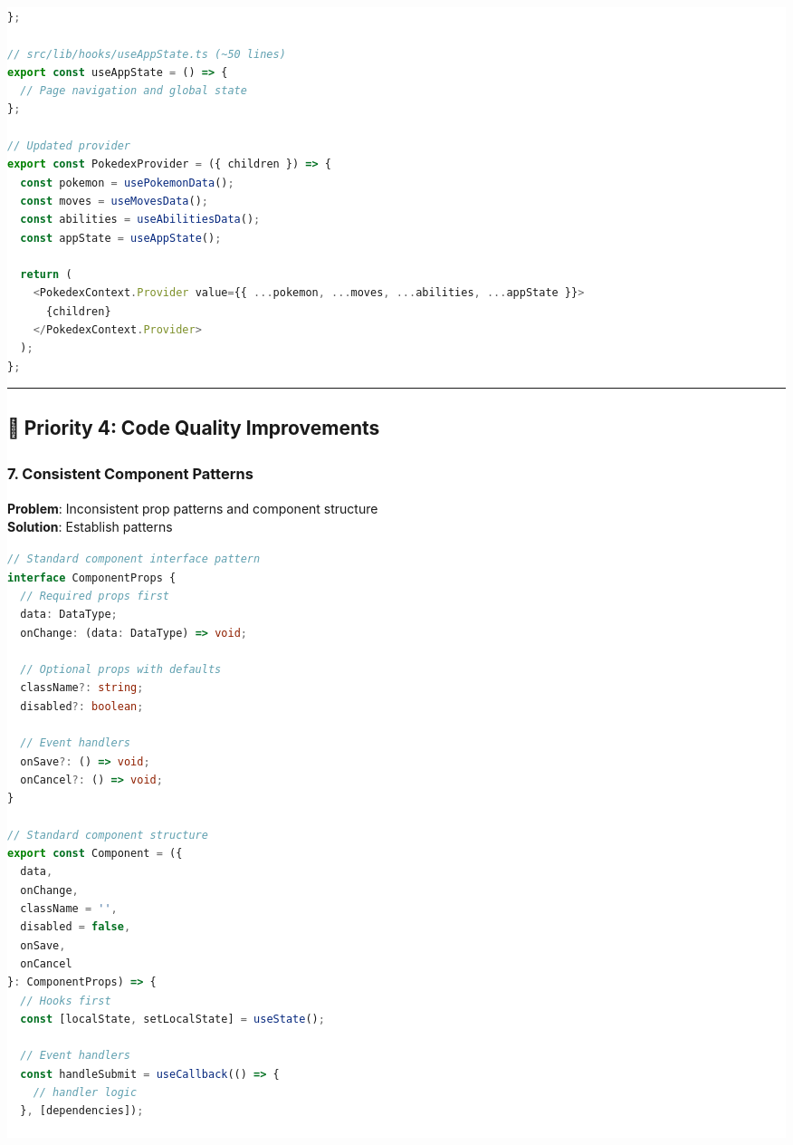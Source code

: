 ```typescript
};

// src/lib/hooks/useAppState.ts (~50 lines)
export const useAppState = () => {
  // Page navigation and global state
};

// Updated provider
export const PokedexProvider = ({ children }) => {
  const pokemon = usePokemonData();
  const moves = useMovesData();  
  const abilities = useAbilitiesData();
  const appState = useAppState();
  
  return (
    <PokedexContext.Provider value={{ ...pokemon, ...moves, ...abilities, ...appState }}>
      {children}
    </PokedexContext.Provider>
  );
};
```

---

## 🎯 Priority 4: Code Quality Improvements

### 7. Consistent Component Patterns
**Problem**: Inconsistent prop patterns and component structure  
**Solution**: Establish patterns

```typescript
// Standard component interface pattern
interface ComponentProps {
  // Required props first
  data: DataType;
  onChange: (data: DataType) => void;
  
  // Optional props with defaults
  className?: string;
  disabled?: boolean;
  
  // Event handlers
  onSave?: () => void;
  onCancel?: () => void;
}

// Standard component structure
export const Component = ({ 
  data, 
  onChange, 
  className = '', 
  disabled = false,
  onSave,
  onCancel 
}: ComponentProps) => {
  // Hooks first
  const [localState, setLocalState] = useState();
  
  // Event handlers  
  const handleSubmit = useCallback(() => {
    // handler logic
  }, [dependencies]);
  
```